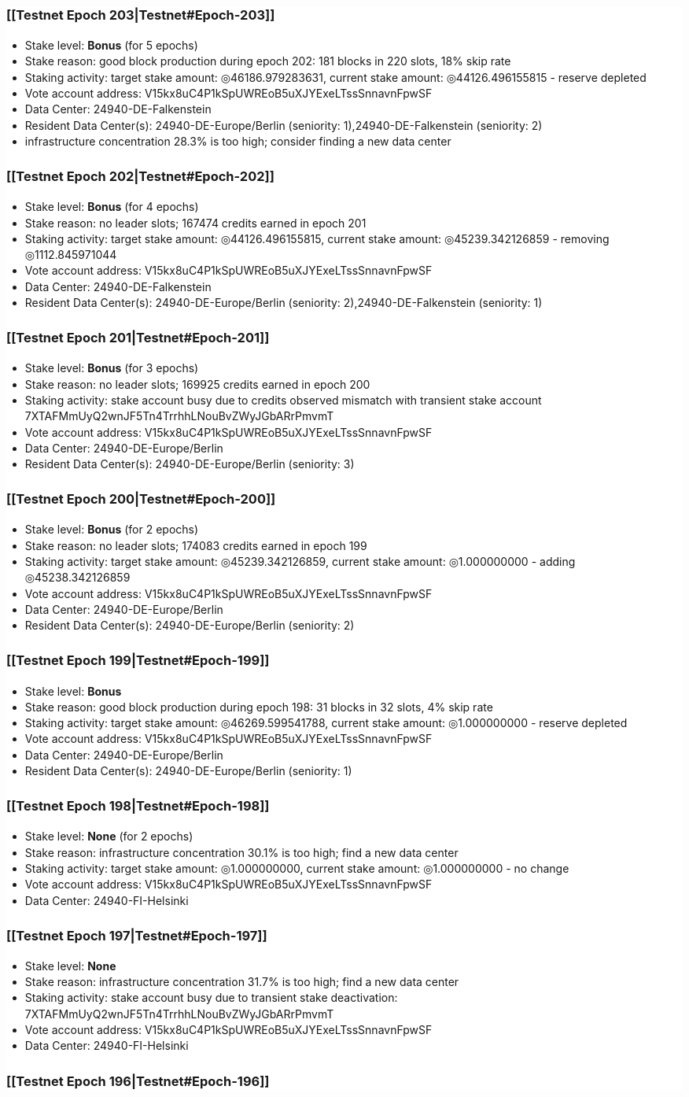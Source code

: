 ### [[Testnet Epoch 203|Testnet#Epoch-203]]
* Stake level: **Bonus** (for 5 epochs)
* Stake reason: good block production during epoch 202: 181 blocks in 220 slots, 18% skip rate
* Staking activity: target stake amount: ◎46186.979283631, current stake amount: ◎44126.496155815 - reserve depleted
* Vote account address: V15kx8uC4P1kSpUWREoB5uXJYExeLTssSnnavnFpwSF
* Data Center: 24940-DE-Falkenstein
* Resident Data Center(s): 24940-DE-Europe/Berlin (seniority: 1),24940-DE-Falkenstein (seniority: 2)
* infrastructure concentration 28.3% is too high; consider finding a new data center
### [[Testnet Epoch 202|Testnet#Epoch-202]]
* Stake level: **Bonus** (for 4 epochs)
* Stake reason: no leader slots; 167474 credits earned in epoch 201
* Staking activity: target stake amount: ◎44126.496155815, current stake amount: ◎45239.342126859 - removing ◎1112.845971044
* Vote account address: V15kx8uC4P1kSpUWREoB5uXJYExeLTssSnnavnFpwSF
* Data Center: 24940-DE-Falkenstein
* Resident Data Center(s): 24940-DE-Europe/Berlin (seniority: 2),24940-DE-Falkenstein (seniority: 1)
### [[Testnet Epoch 201|Testnet#Epoch-201]]
* Stake level: **Bonus** (for 3 epochs)
* Stake reason: no leader slots; 169925 credits earned in epoch 200
* Staking activity: stake account busy due to credits observed mismatch with transient stake account 7XTAFMmUyQ2wnJF5Tn4TrrhhLNouBvZWyJGbARrPmvmT
* Vote account address: V15kx8uC4P1kSpUWREoB5uXJYExeLTssSnnavnFpwSF
* Data Center: 24940-DE-Europe/Berlin
* Resident Data Center(s): 24940-DE-Europe/Berlin (seniority: 3)
### [[Testnet Epoch 200|Testnet#Epoch-200]]
* Stake level: **Bonus** (for 2 epochs)
* Stake reason: no leader slots; 174083 credits earned in epoch 199
* Staking activity: target stake amount: ◎45239.342126859, current stake amount: ◎1.000000000 - adding ◎45238.342126859
* Vote account address: V15kx8uC4P1kSpUWREoB5uXJYExeLTssSnnavnFpwSF
* Data Center: 24940-DE-Europe/Berlin
* Resident Data Center(s): 24940-DE-Europe/Berlin (seniority: 2)
### [[Testnet Epoch 199|Testnet#Epoch-199]]
* Stake level: **Bonus**
* Stake reason: good block production during epoch 198: 31 blocks in 32 slots, 4% skip rate
* Staking activity: target stake amount: ◎46269.599541788, current stake amount: ◎1.000000000 - reserve depleted
* Vote account address: V15kx8uC4P1kSpUWREoB5uXJYExeLTssSnnavnFpwSF
* Data Center: 24940-DE-Europe/Berlin
* Resident Data Center(s): 24940-DE-Europe/Berlin (seniority: 1)
### [[Testnet Epoch 198|Testnet#Epoch-198]]
* Stake level: **None** (for 2 epochs)
* Stake reason: infrastructure concentration 30.1% is too high; find a new data center
* Staking activity: target stake amount: ◎1.000000000, current stake amount: ◎1.000000000 - no change
* Vote account address: V15kx8uC4P1kSpUWREoB5uXJYExeLTssSnnavnFpwSF
* Data Center: 24940-FI-Helsinki
### [[Testnet Epoch 197|Testnet#Epoch-197]]
* Stake level: **None**
* Stake reason: infrastructure concentration 31.7% is too high; find a new data center
* Staking activity: stake account busy due to transient stake deactivation: 7XTAFMmUyQ2wnJF5Tn4TrrhhLNouBvZWyJGbARrPmvmT
* Vote account address: V15kx8uC4P1kSpUWREoB5uXJYExeLTssSnnavnFpwSF
* Data Center: 24940-FI-Helsinki
### [[Testnet Epoch 196|Testnet#Epoch-196]]